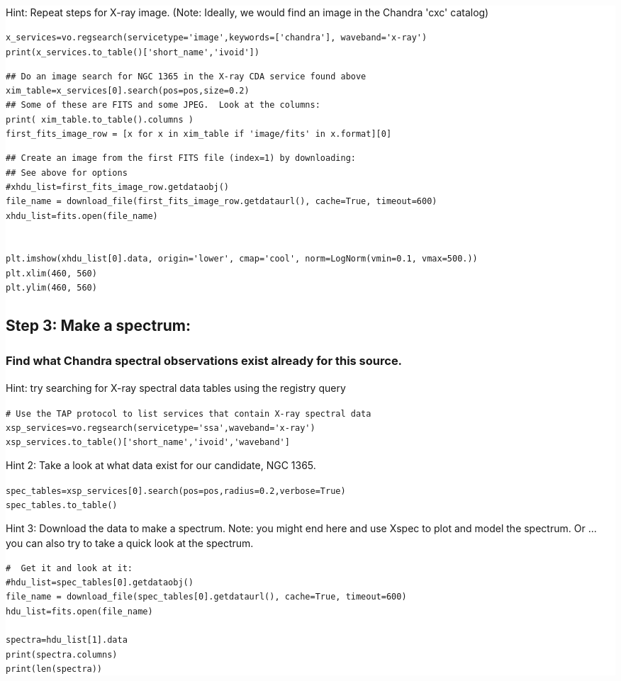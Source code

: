 Hint: Repeat steps for X-ray image. (Note: Ideally, we would find an image in the Chandra 'cxc' catalog) 

```{code-cell} ipython3
x_services=vo.regsearch(servicetype='image',keywords=['chandra'], waveband='x-ray')
print(x_services.to_table()['short_name','ivoid'])
```

```{code-cell} ipython3
## Do an image search for NGC 1365 in the X-ray CDA service found above
xim_table=x_services[0].search(pos=pos,size=0.2)
## Some of these are FITS and some JPEG.  Look at the columns:
print( xim_table.to_table().columns )
first_fits_image_row = [x for x in xim_table if 'image/fits' in x.format][0] 
```

```{code-cell} ipython3
## Create an image from the first FITS file (index=1) by downloading:
## See above for options
#xhdu_list=first_fits_image_row.getdataobj()
file_name = download_file(first_fits_image_row.getdataurl(), cache=True, timeout=600)
xhdu_list=fits.open(file_name)


plt.imshow(xhdu_list[0].data, origin='lower', cmap='cool', norm=LogNorm(vmin=0.1, vmax=500.))
plt.xlim(460, 560)
plt.ylim(460, 560)
```

## Step 3: Make a spectrum: 

### Find what Chandra spectral observations exist already for this source. 
Hint: try searching for X-ray spectral data tables using the registry query

```{code-cell} ipython3
# Use the TAP protocol to list services that contain X-ray spectral data
xsp_services=vo.regsearch(servicetype='ssa',waveband='x-ray')
xsp_services.to_table()['short_name','ivoid','waveband']
```

Hint 2: Take a look at what data exist for our candidate, NGC 1365.

```{code-cell} ipython3
spec_tables=xsp_services[0].search(pos=pos,radius=0.2,verbose=True)
spec_tables.to_table()
```

Hint 3: Download the data to make a spectrum. Note: you might end here and use Xspec to plot and model the spectrum. Or ... you can also try to take a quick look at the spectrum. 

```{code-cell} ipython3
#  Get it and look at it:
#hdu_list=spec_tables[0].getdataobj()
file_name = download_file(spec_tables[0].getdataurl(), cache=True, timeout=600)
hdu_list=fits.open(file_name)

spectra=hdu_list[1].data
print(spectra.columns)
print(len(spectra))
```
